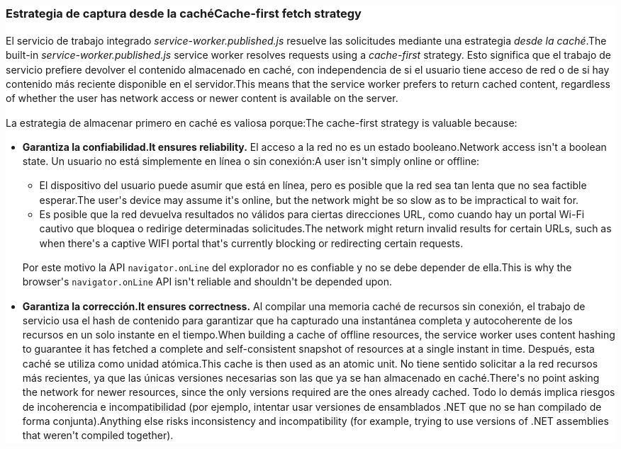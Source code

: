 ### <a name="cache-first-fetch-strategy"></a><span data-ttu-id="2cbc0-167">Estrategia de captura desde la caché</span><span class="sxs-lookup"><span data-stu-id="2cbc0-167">Cache-first fetch strategy</span></span>

<span data-ttu-id="2cbc0-168">El servicio de trabajo integrado *service-worker.published.js* resuelve las solicitudes mediante una estrategia *desde la caché*.</span><span class="sxs-lookup"><span data-stu-id="2cbc0-168">The built-in *service-worker.published.js* service worker resolves requests using a *cache-first* strategy.</span></span> <span data-ttu-id="2cbc0-169">Esto significa que el trabajo de servicio prefiere devolver el contenido almacenado en caché, con independencia de si el usuario tiene acceso de red o de si hay contenido más reciente disponible en el servidor.</span><span class="sxs-lookup"><span data-stu-id="2cbc0-169">This means that the service worker prefers to return cached content, regardless of whether the user has network access or newer content is available on the server.</span></span>

<span data-ttu-id="2cbc0-170">La estrategia de almacenar primero en caché es valiosa porque:</span><span class="sxs-lookup"><span data-stu-id="2cbc0-170">The cache-first strategy is valuable because:</span></span>

* <span data-ttu-id="2cbc0-171">**Garantiza la confiabilidad.**</span><span class="sxs-lookup"><span data-stu-id="2cbc0-171">**It ensures reliability.**</span></span> <span data-ttu-id="2cbc0-172">El acceso a la red no es un estado booleano.</span><span class="sxs-lookup"><span data-stu-id="2cbc0-172">Network access isn't a boolean state.</span></span> <span data-ttu-id="2cbc0-173">Un usuario no está simplemente en línea o sin conexión:</span><span class="sxs-lookup"><span data-stu-id="2cbc0-173">A user isn't simply online or offline:</span></span>

  * <span data-ttu-id="2cbc0-174">El dispositivo del usuario puede asumir que está en línea, pero es posible que la red sea tan lenta que no sea factible esperar.</span><span class="sxs-lookup"><span data-stu-id="2cbc0-174">The user's device may assume it's online, but the network might be so slow as to be impractical to wait for.</span></span>
  * <span data-ttu-id="2cbc0-175">Es posible que la red devuelva resultados no válidos para ciertas direcciones URL, como cuando hay un portal Wi-Fi cautivo que bloquea o redirige determinadas solicitudes.</span><span class="sxs-lookup"><span data-stu-id="2cbc0-175">The network might return invalid results for certain URLs, such as when there's a captive WIFI portal that's currently blocking or redirecting certain requests.</span></span>
  
  <span data-ttu-id="2cbc0-176">Por este motivo la API `navigator.onLine` del explorador no es confiable y no se debe depender de ella.</span><span class="sxs-lookup"><span data-stu-id="2cbc0-176">This is why the browser's `navigator.onLine` API isn't reliable and shouldn't be depended upon.</span></span>

* <span data-ttu-id="2cbc0-177">**Garantiza la corrección.**</span><span class="sxs-lookup"><span data-stu-id="2cbc0-177">**It ensures correctness.**</span></span> <span data-ttu-id="2cbc0-178">Al compilar una memoria caché de recursos sin conexión, el trabajo de servicio usa el hash de contenido para garantizar que ha capturado una instantánea completa y autocoherente de los recursos en un solo instante en el tiempo.</span><span class="sxs-lookup"><span data-stu-id="2cbc0-178">When building a cache of offline resources, the service worker uses content hashing to guarantee it has fetched a complete and self-consistent snapshot of resources at a single instant in time.</span></span> <span data-ttu-id="2cbc0-179">Después, esta caché se utiliza como unidad atómica.</span><span class="sxs-lookup"><span data-stu-id="2cbc0-179">This cache is then used as an atomic unit.</span></span> <span data-ttu-id="2cbc0-180">No tiene sentido solicitar a la red recursos más recientes, ya que las únicas versiones necesarias son las que ya se han almacenado en caché.</span><span class="sxs-lookup"><span data-stu-id="2cbc0-180">There's no point asking the network for newer resources, since the only versions required are the ones already cached.</span></span> <span data-ttu-id="2cbc0-181">Todo lo demás implica riesgos de incoherencia e incompatibilidad (por ejemplo, intentar usar versiones de ensamblados .NET que no se han compilado de forma conjunta).</span><span class="sxs-lookup"><span data-stu-id="2cbc0-181">Anything else risks inconsistency and incompatibility (for example, trying to use versions of .NET assemblies that weren't compiled together).</span></span>
